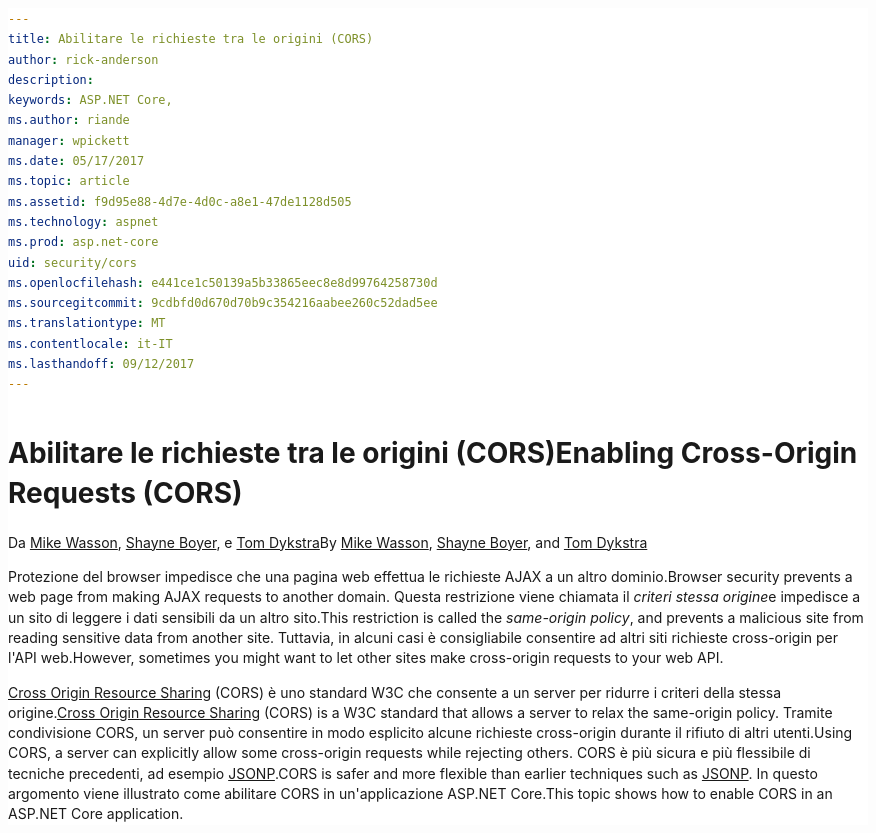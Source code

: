 ```yaml
---
title: Abilitare le richieste tra le origini (CORS)
author: rick-anderson
description: 
keywords: ASP.NET Core,
ms.author: riande
manager: wpickett
ms.date: 05/17/2017
ms.topic: article
ms.assetid: f9d95e88-4d7e-4d0c-a8e1-47de1128d505
ms.technology: aspnet
ms.prod: asp.net-core
uid: security/cors
ms.openlocfilehash: e441ce1c50139a5b33865eec8e8d99764258730d
ms.sourcegitcommit: 9cdbfd0d670d70b9c354216aabee260c52dad5ee
ms.translationtype: MT
ms.contentlocale: it-IT
ms.lasthandoff: 09/12/2017
---
```

# <a name="enabling-cross-origin-requests-cors"></a><span data-ttu-id="5db10-103">Abilitare le richieste tra le origini (CORS)</span><span class="sxs-lookup"><span data-stu-id="5db10-103">Enabling Cross-Origin Requests (CORS)</span></span>

<span data-ttu-id="5db10-104">Da [Mike Wasson](https://github.com/mikewasson), [Shayne Boyer](https://twitter.com/spboyer), e [Tom Dykstra](https://github.com/tdykstra)</span><span class="sxs-lookup"><span data-stu-id="5db10-104">By [Mike Wasson](https://github.com/mikewasson), [Shayne Boyer](https://twitter.com/spboyer), and [Tom Dykstra](https://github.com/tdykstra)</span></span>

<span data-ttu-id="5db10-105">Protezione del browser impedisce che una pagina web effettua le richieste AJAX a un altro dominio.</span><span class="sxs-lookup"><span data-stu-id="5db10-105">Browser security prevents a web page from making AJAX requests to another domain.</span></span> <span data-ttu-id="5db10-106">Questa restrizione viene chiamata il *criteri stessa origine*e impedisce a un sito di leggere i dati sensibili da un altro sito.</span><span class="sxs-lookup"><span data-stu-id="5db10-106">This restriction is called the *same-origin policy*, and prevents a malicious site from reading sensitive data from another site.</span></span> <span data-ttu-id="5db10-107">Tuttavia, in alcuni casi è consigliabile consentire ad altri siti richieste cross-origin per l'API web.</span><span class="sxs-lookup"><span data-stu-id="5db10-107">However, sometimes you might want to let other sites make cross-origin requests to your web API.</span></span>

<span data-ttu-id="5db10-108">[Cross Origin Resource Sharing](http://www.w3.org/TR/cors/) (CORS) è uno standard W3C che consente a un server per ridurre i criteri della stessa origine.</span><span class="sxs-lookup"><span data-stu-id="5db10-108">[Cross Origin Resource Sharing](http://www.w3.org/TR/cors/) (CORS) is a W3C standard that allows a server to relax the same-origin policy.</span></span> <span data-ttu-id="5db10-109">Tramite condivisione CORS, un server può consentire in modo esplicito alcune richieste cross-origin durante il rifiuto di altri utenti.</span><span class="sxs-lookup"><span data-stu-id="5db10-109">Using CORS, a server can explicitly allow some cross-origin requests while rejecting others.</span></span> <span data-ttu-id="5db10-110">CORS è più sicura e più flessibile di tecniche precedenti, ad esempio [JSONP](https://wikipedia.org/wiki/JSONP).</span><span class="sxs-lookup"><span data-stu-id="5db10-110">CORS is safer and more flexible than earlier techniques such as [JSONP](https://wikipedia.org/wiki/JSONP).</span></span> <span data-ttu-id="5db10-111">In questo argomento viene illustrato come abilitare CORS in un'applicazione ASP.NET Core.</span><span class="sxs-lookup"><span data-stu-id="5db10-111">This topic shows how to enable CORS in an ASP.NET Core application.</span></span>

